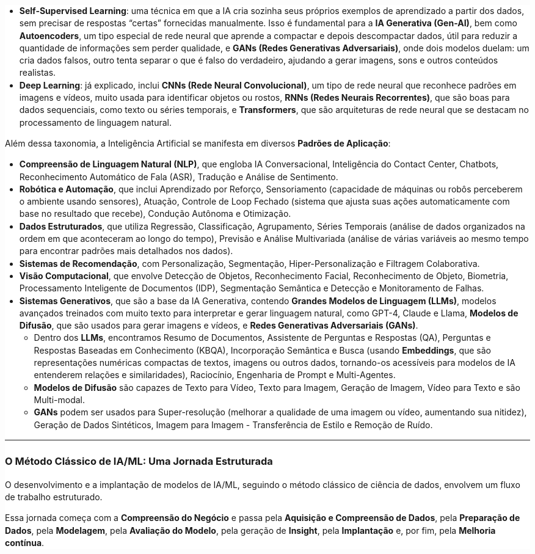 *   **Self-Supervised Learning**: uma técnica em que a IA cria sozinha seus próprios exemplos de aprendizado a partir dos dados, sem precisar de respostas “certas” fornecidas manualmente. Isso é fundamental para a **IA Generativa (Gen-AI)**, bem como **Autoencoders**, um tipo especial de rede neural que aprende a compactar e depois descompactar dados, útil para reduzir a quantidade de informações sem perder qualidade, e **GANs (Redes Generativas Adversariais)**, onde dois modelos duelam: um cria dados falsos, outro tenta separar o que é falso do verdadeiro, ajudando a gerar imagens, sons e outros conteúdos realistas.
*   **Deep Learning**: já explicado, inclui **CNNs (Rede Neural Convolucional)**, um tipo de rede neural que reconhece padrões em imagens e vídeos, muito usada para identificar objetos ou rostos, **RNNs (Redes Neurais Recorrentes)**, que são boas para dados sequenciais, como texto ou séries temporais, e **Transformers**, que são arquiteturas de rede neural que se destacam no processamento de linguagem natural.

Além dessa taxonomia, a Inteligência Artificial se manifesta em diversos **Padrões de Aplicação**:

*   **Compreensão de Linguagem Natural (NLP)**, que engloba IA Conversacional, Inteligência do Contact Center, Chatbots, Reconhecimento Automático de Fala (ASR), Tradução e Análise de Sentimento.
*   **Robótica e Automação**, que inclui Aprendizado por Reforço, Sensoriamento (capacidade de máquinas ou robôs perceberem o ambiente usando sensores), Atuação, Controle de Loop Fechado (sistema que ajusta suas ações automaticamente com base no resultado que recebe), Condução Autônoma e Otimização.
*   **Dados Estruturados**, que utiliza Regressão, Classificação, Agrupamento, Séries Temporais (análise de dados organizados na ordem em que aconteceram ao longo do tempo), Previsão e Análise Multivariada (análise de várias variáveis ao mesmo tempo para encontrar padrões mais detalhados nos dados).
*   **Sistemas de Recomendação**, com Personalização, Segmentação, Hiper-Personalização e Filtragem Colaborativa.
*   **Visão Computacional**, que envolve Detecção de Objetos, Reconhecimento Facial, Reconhecimento de Objeto, Biometria, Processamento Inteligente de Documentos (IDP), Segmentação Semântica e Detecção e Monitoramento de Falhas.
*   **Sistemas Generativos**, que são a base da IA Generativa, contendo **Grandes Modelos de Linguagem (LLMs)**, modelos avançados treinados com muito texto para interpretar e gerar linguagem natural, como GPT-4, Claude e Llama, **Modelos de Difusão**, que são usados para gerar imagens e vídeos, e **Redes Generativas Adversariais (GANs)**.
    *   Dentro dos **LLMs**, encontramos Resumo de Documentos, Assistente de Perguntas e Respostas (QA), Perguntas e Respostas Baseadas em Conhecimento (KBQA), Incorporação Semântica e Busca (usando **Embeddings**, que são representações numéricas compactas de textos, imagens ou outros dados, tornando-os acessíveis para modelos de IA entenderem relações e similaridades), Raciocínio, Engenharia de Prompt e Multi-Agentes.
    *   **Modelos de Difusão** são capazes de Texto para Vídeo, Texto para Imagem, Geração de Imagem, Vídeo para Texto e são Multi-modal.
    *   **GANs** podem ser usados para Super-resolução (melhorar a qualidade de uma imagem ou vídeo, aumentando sua nitidez), Geração de Dados Sintéticos, Imagem para Imagem - Transferência de Estilo e Remoção de Ruído.

---

### O Método Clássico de IA/ML: Uma Jornada Estruturada

O desenvolvimento e a implantação de modelos de IA/ML, seguindo o método clássico de ciência de dados, envolvem um fluxo de trabalho estruturado.

Essa jornada começa com a **Compreensão do Negócio** e passa pela **Aquisição e Compreensão de Dados**, pela **Preparação de Dados**, pela **Modelagem**, pela **Avaliação do Modelo**, pela geração de **Insight**, pela **Implantação** e, por fim, pela **Melhoria contínua**.
